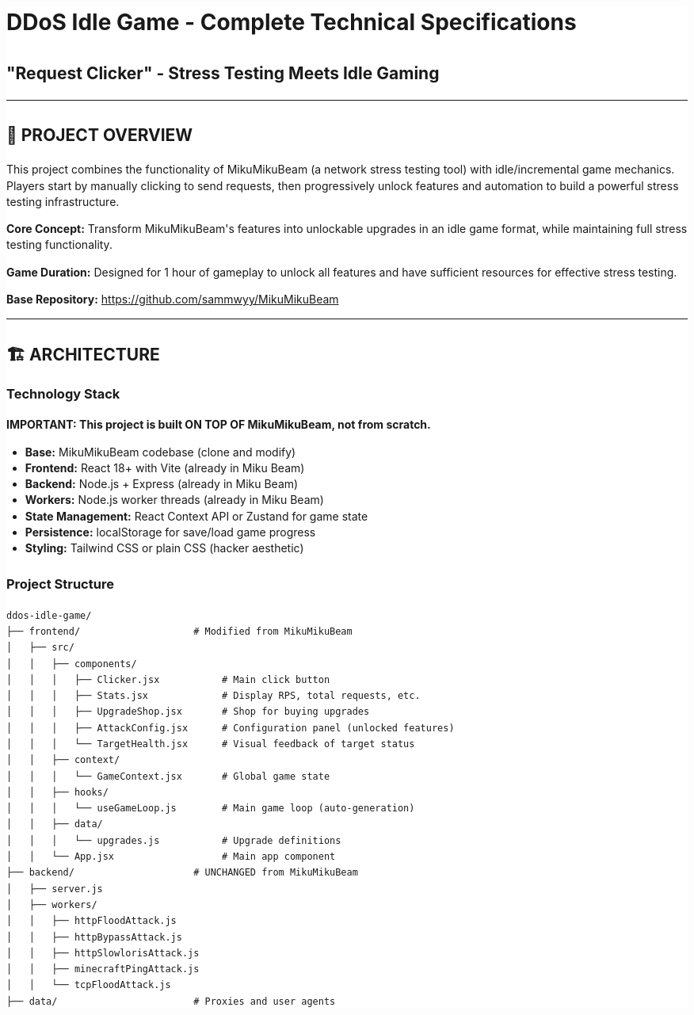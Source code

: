 # DDoS Idle Game - Complete Technical Specifications
## "Request Clicker" - Stress Testing Meets Idle Gaming

---

## 🎯 PROJECT OVERVIEW

This project combines the functionality of MikuMikuBeam (a network stress testing tool) with idle/incremental game mechanics. Players start by manually clicking to send requests, then progressively unlock features and automation to build a powerful stress testing infrastructure.

**Core Concept:** Transform MikuMikuBeam's features into unlockable upgrades in an idle game format, while maintaining full stress testing functionality.

**Game Duration:** Designed for 1 hour of gameplay to unlock all features and have sufficient resources for effective stress testing.

**Base Repository:** https://github.com/sammwyy/MikuMikuBeam

---

## 🏗️ ARCHITECTURE

### Technology Stack

**IMPORTANT: This project is built ON TOP OF MikuMikuBeam, not from scratch.**

- **Base:** MikuMikuBeam codebase (clone and modify)
- **Frontend:** React 18+ with Vite (already in Miku Beam)
- **Backend:** Node.js + Express (already in Miku Beam)
- **Workers:** Node.js worker threads (already in Miku Beam)
- **State Management:** React Context API or Zustand for game state
- **Persistence:** localStorage for save/load game progress
- **Styling:** Tailwind CSS or plain CSS (hacker aesthetic)

### Project Structure

```
ddos-idle-game/
├── frontend/                    # Modified from MikuMikuBeam
│   ├── src/
│   │   ├── components/
│   │   │   ├── Clicker.jsx           # Main click button
│   │   │   ├── Stats.jsx             # Display RPS, total requests, etc.
│   │   │   ├── UpgradeShop.jsx       # Shop for buying upgrades
│   │   │   ├── AttackConfig.jsx      # Configuration panel (unlocked features)
│   │   │   └── TargetHealth.jsx      # Visual feedback of target status
│   │   ├── context/
│   │   │   └── GameContext.jsx       # Global game state
│   │   ├── hooks/
│   │   │   └── useGameLoop.js        # Main game loop (auto-generation)
│   │   ├── data/
│   │   │   └── upgrades.js           # Upgrade definitions
│   │   └── App.jsx                   # Main app component
├── backend/                     # UNCHANGED from MikuMikuBeam
│   ├── server.js
│   ├── workers/
│   │   ├── httpFloodAttack.js
│   │   ├── httpBypassAttack.js
│   │   ├── httpSlowlorisAttack.js
│   │   ├── minecraftPingAttack.js
│   │   └── tcpFloodAttack.js
├── data/                        # Proxies and user agents
```